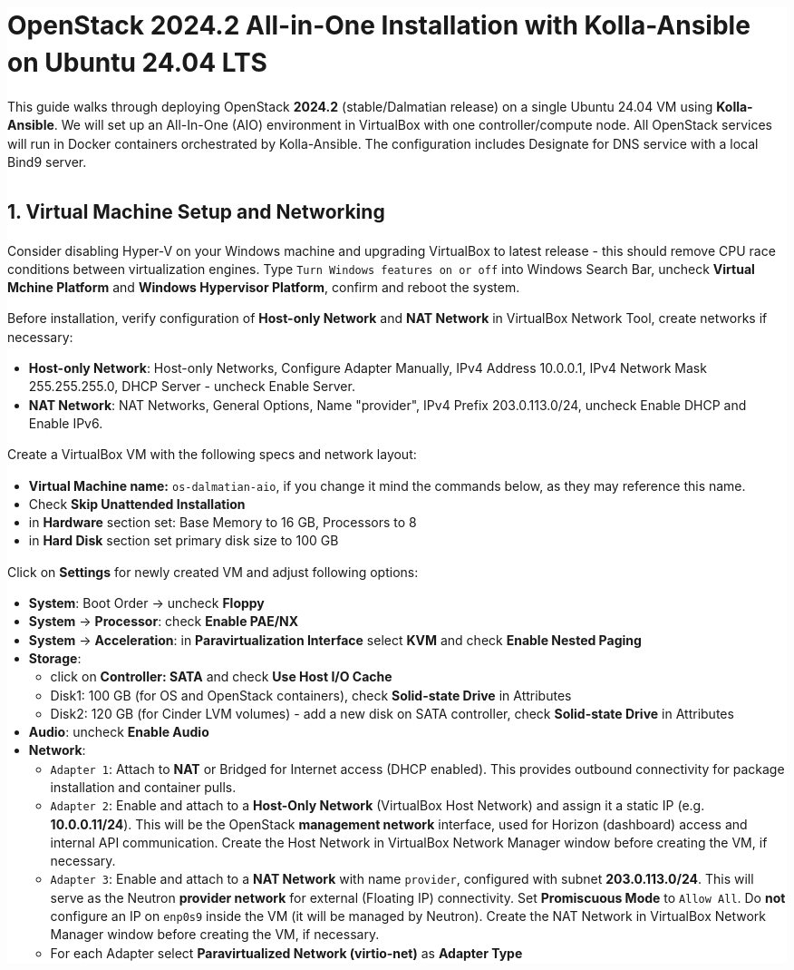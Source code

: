 # OpenStack 2024.2 All-in-One Installation with Kolla-Ansible on Ubuntu 24.04 LTS

This guide walks through deploying OpenStack **2024.2** (stable/Dalmatian release) on a single Ubuntu 24.04 VM using **Kolla-Ansible**. We will set up an All-In-One (AIO) environment in VirtualBox with one controller/compute node. All OpenStack services will run in Docker containers orchestrated by Kolla-Ansible. The configuration includes Designate for DNS service with a local Bind9 server.

## 1. Virtual Machine Setup and Networking

Consider disabling Hyper-V on your Windows machine and upgrading VirtualBox to latest release - this should remove CPU race conditions between virtualization engines.
Type `Turn Windows features on or off` into Windows Search Bar, uncheck **Virtual Mchine Platform** and **Windows Hypervisor Platform**, confirm and reboot the system. 

Before installation, verify configuration of **Host-only Network** and **NAT Network** in VirtualBox Network Tool, create networks if necessary:

- **Host-only Network**: Host-only Networks, Configure Adapter Manually, IPv4 Address 10.0.0.1, IPv4 Network Mask 255.255.255.0, DHCP Server - uncheck Enable Server.
- **NAT Network**: NAT Networks, General Options, Name "provider", IPv4 Prefix 203.0.113.0/24, uncheck Enable DHCP and Enable IPv6.

Create a VirtualBox VM with the following specs and network layout:

- **Virtual Machine name:** `os-dalmatian-aio`, if you change it mind the commands below, as they may reference this name.
- Check **Skip Unattended Installation**
- in **Hardware** section set: Base Memory to 16 GB, Processors to 8
- in **Hard Disk** section set primary disk size to 100 GB

Click on **Settings** for newly created VM and adjust following options:

- **System**: Boot Order -> uncheck **Floppy**
- **System** -> **Processor**: check **Enable PAE/NX**
- **System** -> **Acceleration**: in **Paravirtualization Interface** select **KVM** and check **Enable Nested Paging**
- **Storage**:
  - click on **Controller: SATA** and check **Use Host I/O Cache**
  - Disk1: 100 GB (for OS and OpenStack containers), check **Solid-state Drive** in Attributes
  - Disk2: 120 GB (for Cinder LVM volumes) - add a new disk on SATA controller, check **Solid-state Drive** in Attributes
- **Audio**: uncheck **Enable Audio**
- **Network**:  
  - `Adapter 1`: Attach to **NAT** or Bridged for Internet access (DHCP enabled). This provides outbound connectivity for package installation and container pulls.  
  - `Adapter 2`: Enable and attach to a **Host-Only Network** (VirtualBox Host Network) and assign it a static IP (e.g. **10.0.0.11/24**). This will be the OpenStack **management network** interface, used for Horizon (dashboard) access and internal API communication. Create the Host Network in VirtualBox Network Manager window before creating the VM, if necessary. 
  - `Adapter 3`: Enable and attach to a **NAT Network** with name `provider`, configured with subnet **203.0.113.0/24**. This will serve as the Neutron **provider network** for external (Floating IP) connectivity. Set **Promiscuous Mode** to `Allow All`. Do **not** configure an IP on `enp0s9` inside the VM (it will be managed by Neutron). Create the NAT Network in VirtualBox Network Manager window before creating the VM, if necessary.  
  - For each Adapter select **Paravirtualized Network (virtio-net)** as **Adapter Type**
